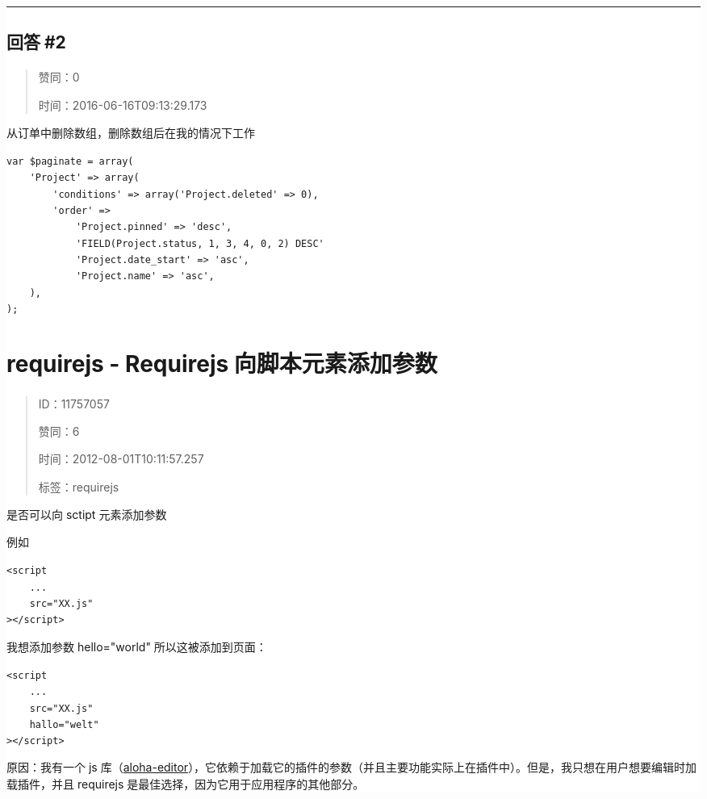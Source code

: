* * *

## 回答 #2

> 赞同：0
> 
> 时间：2016-06-16T09:13:29.173

从订单中删除数组，删除数组后在我的情况下工作

```
var $paginate = array(
    'Project' => array(
        'conditions' => array('Project.deleted' => 0),
        'order' =>
            'Project.pinned' => 'desc',
            'FIELD(Project.status, 1, 3, 4, 0, 2) DESC'
            'Project.date_start' => 'asc',
            'Project.name' => 'asc',
    ),
); 
```

# requirejs - Requirejs 向脚本元素添加参数

> ID：11757057
> 
> 赞同：6
> 
> 时间：2012-08-01T10:11:57.257
> 
> 标签：requirejs

是否可以向 sctipt 元素添加参数

例如

```
<script 
    ...
    src="XX.js"
></script> 
```

我想添加参数 hello="world" 所以这被添加到页面：

```
<script 
    ... 
    src="XX.js"
    hallo="welt"
></script> 
```

原因：我有一个 js 库（[aloha-editor](http://aloha-editor.org/)），它依赖于加载它的插件的参数（并且主要功能实际上在插件中）。但是，我只想在用户想要编辑时加载插件，并且 requirejs 是最佳选择，因为它用于应用程序的其他部分。
